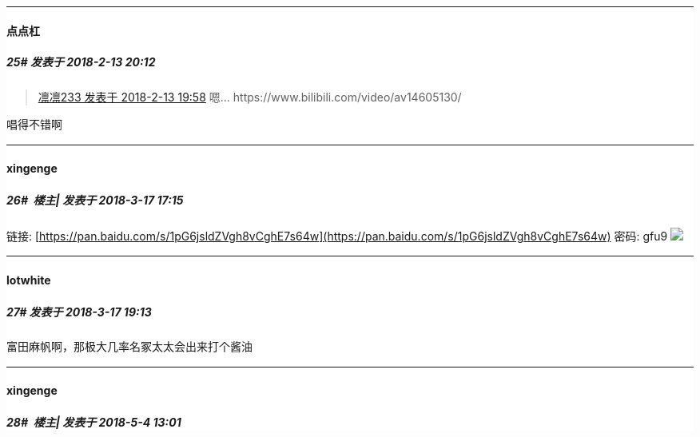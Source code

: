 






-----

####  点点杠  
##### 25#       发表于 2018-2-13 20:12



<blockquote><a href="httphttps://bbs.saraba1st.com/2b/forum.php?mod=redirect&amp;goto=findpost&amp;pid=38551607&amp;ptid=1499843" target="_blank">凛凛233 发表于 2018-2-13 19:58</a>
嗯…
https://www.bilibili.com/video/av14605130/</blockquote>
唱得不错啊







-----

####  xingenge  
##### 26#         楼主| 发表于 2018-3-17 17:15




链接: [https://pan.baidu.com/s/1pG6jsldZVgh8vCghE7s64w](https://pan.baidu.com/s/1pG6jsldZVgh8vCghE7s64w) 密码: gfu9
<img src="http://wx4.sinaimg.cn/large/740ca5e5gy1fpfxgu1iqlj21kw10fhdv.jpg" referrerpolicy="no-referrer">







-----

####  lotwhite  
##### 27#       发表于 2018-3-17 19:13




富田麻帆啊，那极大几率名冢太太会出来打个酱油







-----

####  xingenge  
##### 28#         楼主| 发表于 2018-5-4 13:01



